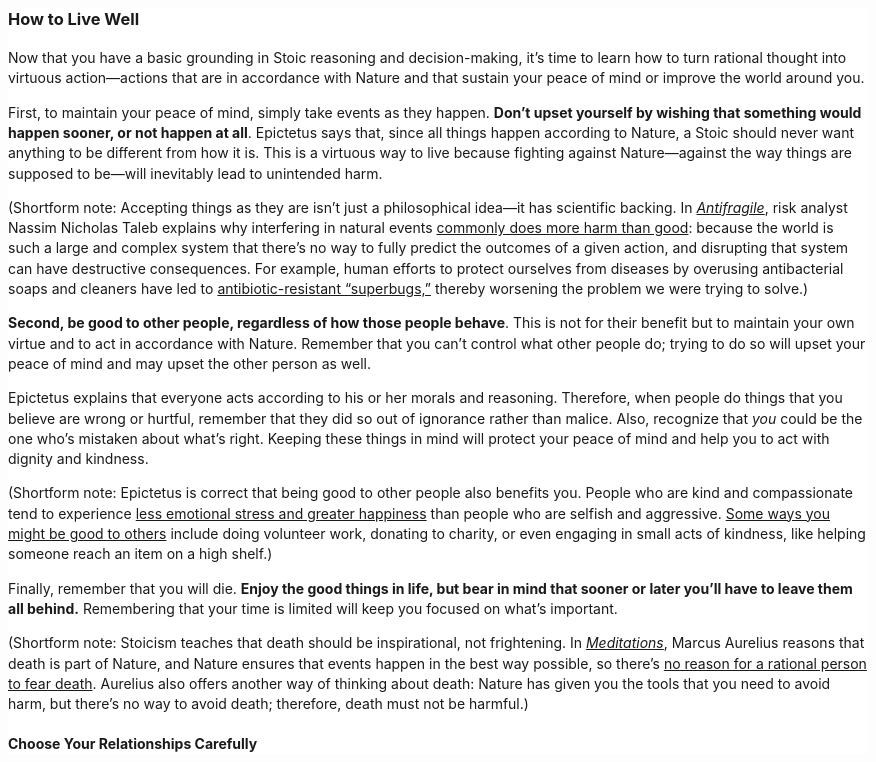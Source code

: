 ### How to Live Well

Now that you have a basic grounding in Stoic reasoning and decision-making, it’s time to learn how to turn rational thought into virtuous action—actions that are in accordance with Nature and that sustain your peace of mind or improve the world around you.

First, to maintain your peace of mind, simply take events as they happen. **Don’t upset yourself by wishing that something would happen sooner, or not happen at all**. Epictetus says that, since all things happen according to Nature, a Stoic should never want anything to be different from how it is. This is a virtuous way to live because fighting against Nature—against the way things are supposed to be—will inevitably lead to unintended harm.

(Shortform note: Accepting things as they are isn’t just a philosophical idea—it has scientific backing. In _[Antifragile](https://www.shortform.com/app/book/antifragile)_, risk analyst Nassim Nicholas Taleb explains why interfering in natural events [commonly does more harm than good](https://www.shortform.com/app/book/antifragile#the-risks-of-human-intervention): because the world is such a large and complex system that there’s no way to fully predict the outcomes of a given action, and disrupting that system can have destructive consequences. For example, human efforts to protect ourselves from diseases by overusing antibacterial soaps and cleaners have led to [antibiotic-resistant “superbugs,”](https://www.mayoclinic.org/diseases-conditions/infectious-diseases/expert-answers/superbugs/faq-20129283) thereby worsening the problem we were trying to solve.)

**Second, be good to other people, regardless of how those people behave**. This is not for their benefit but to maintain your own virtue and to act in accordance with Nature. Remember that you can’t control what other people do; trying to do so will upset your peace of mind and may upset the other person as well.

Epictetus explains that everyone acts according to his or her morals and reasoning. Therefore, when people do things that you believe are wrong or hurtful, remember that they did so out of ignorance rather than malice. Also, recognize that _you_ could be the one who’s mistaken about what’s right. Keeping these things in mind will protect your peace of mind and help you to act with dignity and kindness.

(Shortform note: Epictetus is correct that being good to other people also benefits you. People who are kind and compassionate tend to experience [less emotional stress and greater happiness](https://www.mentalhealth.org.uk/explore-mental-health/kindness/kindness-matters-guide) than people who are selfish and aggressive. [Some ways you might be good to others](https://www.mentalhealth.org.uk/explore-mental-health/kindness/kindness-matters-guide#:~:text=Small%20changes%20can%20make%20a%20big%20difference.%E2%80%AF) include doing volunteer work, donating to charity, or even engaging in small acts of kindness, like helping someone reach an item on a high shelf.)

Finally, remember that you will die. **Enjoy the good things in life, but bear in mind that sooner or later you’ll have to leave them all behind.** Remembering that your time is limited will keep you focused on what’s important.

(Shortform note: Stoicism teaches that death should be inspirational, not frightening. In _[Meditations](https://www.shortform.com/app/book/meditations)_, Marcus Aurelius reasons that death is part of Nature, and Nature ensures that events happen in the best way possible, so there’s [no reason for a rational person to fear death](https://www.shortform.com/app/book/meditations#remember-death-but-dont-fear-it). Aurelius also offers another way of thinking about death: Nature has given you the tools that you need to avoid harm, but there’s no way to avoid death; therefore, death must not be harmful.)

#### Choose Your Relationships Carefully
